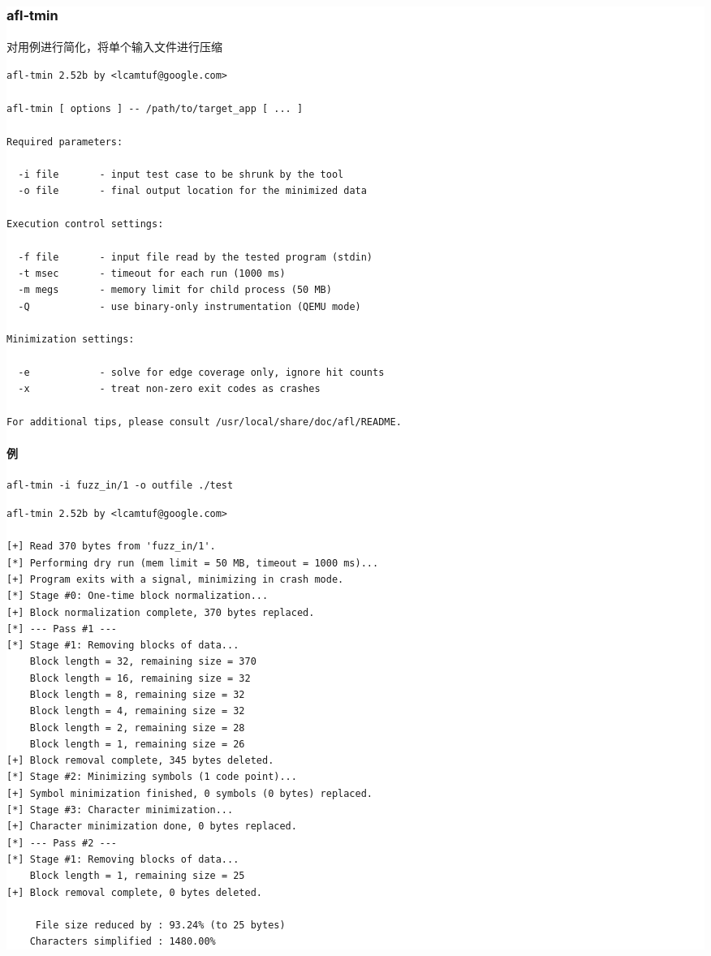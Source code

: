 


### afl-tmin

对用例进行简化，将单个输入文件进行压缩

```
afl-tmin 2.52b by <lcamtuf@google.com>

afl-tmin [ options ] -- /path/to/target_app [ ... ]

Required parameters:

  -i file       - input test case to be shrunk by the tool
  -o file       - final output location for the minimized data

Execution control settings:

  -f file       - input file read by the tested program (stdin)
  -t msec       - timeout for each run (1000 ms)
  -m megs       - memory limit for child process (50 MB)
  -Q            - use binary-only instrumentation (QEMU mode)

Minimization settings:

  -e            - solve for edge coverage only, ignore hit counts
  -x            - treat non-zero exit codes as crashes

For additional tips, please consult /usr/local/share/doc/afl/README.
```



#### 例

```
afl-tmin -i fuzz_in/1 -o outfile ./test
```

```
afl-tmin 2.52b by <lcamtuf@google.com>

[+] Read 370 bytes from 'fuzz_in/1'.
[*] Performing dry run (mem limit = 50 MB, timeout = 1000 ms)...
[+] Program exits with a signal, minimizing in crash mode.
[*] Stage #0: One-time block normalization...
[+] Block normalization complete, 370 bytes replaced.
[*] --- Pass #1 ---
[*] Stage #1: Removing blocks of data...
    Block length = 32, remaining size = 370
    Block length = 16, remaining size = 32
    Block length = 8, remaining size = 32
    Block length = 4, remaining size = 32
    Block length = 2, remaining size = 28
    Block length = 1, remaining size = 26
[+] Block removal complete, 345 bytes deleted.
[*] Stage #2: Minimizing symbols (1 code point)...
[+] Symbol minimization finished, 0 symbols (0 bytes) replaced.
[*] Stage #3: Character minimization...
[+] Character minimization done, 0 bytes replaced.
[*] --- Pass #2 ---
[*] Stage #1: Removing blocks of data...
    Block length = 1, remaining size = 25
[+] Block removal complete, 0 bytes deleted.

     File size reduced by : 93.24% (to 25 bytes)
    Characters simplified : 1480.00%
```